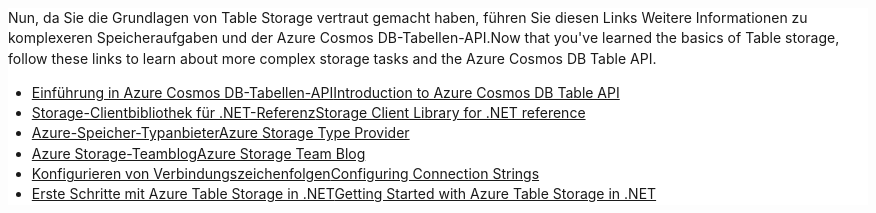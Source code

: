 <span data-ttu-id="686e5-214">Nun, da Sie die Grundlagen von Table Storage vertraut gemacht haben, führen Sie diesen Links Weitere Informationen zu komplexeren Speicheraufgaben und der Azure Cosmos DB-Tabellen-API.</span><span class="sxs-lookup"><span data-stu-id="686e5-214">Now that you've learned the basics of Table storage, follow these links to learn about more complex storage tasks and the Azure Cosmos DB Table API.</span></span>

- [<span data-ttu-id="686e5-215">Einführung in Azure Cosmos DB-Tabellen-API</span><span class="sxs-lookup"><span data-stu-id="686e5-215">Introduction to Azure Cosmos DB Table API</span></span>](https://docs.microsoft.com/azure/cosmos-db/table-introduction)
- [<span data-ttu-id="686e5-216">Storage-Clientbibliothek für .NET-Referenz</span><span class="sxs-lookup"><span data-stu-id="686e5-216">Storage Client Library for .NET reference</span></span>](https://docs.microsoft.com/dotnet/api/overview/azure/storage?view=azure-dotnet)
- [<span data-ttu-id="686e5-217">Azure-Speicher-Typanbieter</span><span class="sxs-lookup"><span data-stu-id="686e5-217">Azure Storage Type Provider</span></span>](http://fsprojects.github.io/AzureStorageTypeProvider/)
- [<span data-ttu-id="686e5-218">Azure Storage-Teamblog</span><span class="sxs-lookup"><span data-stu-id="686e5-218">Azure Storage Team Blog</span></span>](https://blogs.msdn.com/b/windowsazurestorage/)
- [<span data-ttu-id="686e5-219">Konfigurieren von Verbindungszeichenfolgen</span><span class="sxs-lookup"><span data-stu-id="686e5-219">Configuring Connection Strings</span></span>](https://docs.microsoft.com/azure/storage/common/storage-configure-connection-string)
- [<span data-ttu-id="686e5-220">Erste Schritte mit Azure Table Storage in .NET</span><span class="sxs-lookup"><span data-stu-id="686e5-220">Getting Started with Azure Table Storage in .NET</span></span>](https://azure.microsoft.com/resources/samples/storage-table-dotnet-getting-started/)
